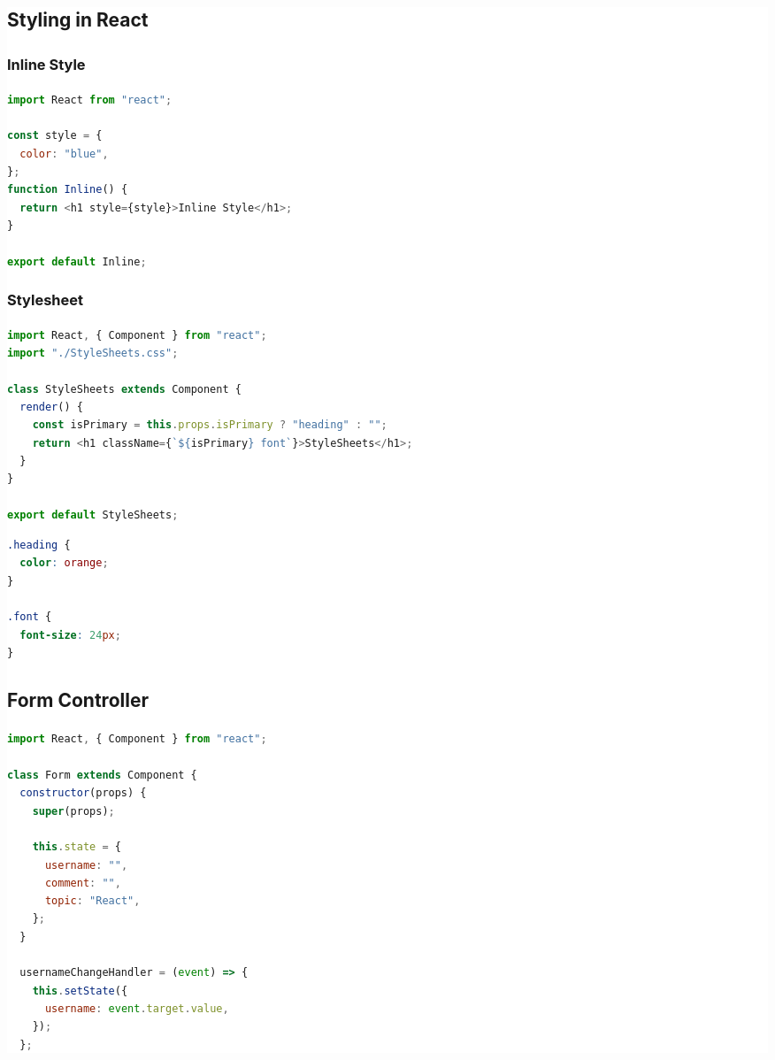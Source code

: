 ## Styling in React

### Inline Style

```javascript
import React from "react";

const style = {
  color: "blue",
};
function Inline() {
  return <h1 style={style}>Inline Style</h1>;
}

export default Inline;
```

### Stylesheet

```javascript
import React, { Component } from "react";
import "./StyleSheets.css";

class StyleSheets extends Component {
  render() {
    const isPrimary = this.props.isPrimary ? "heading" : "";
    return <h1 className={`${isPrimary} font`}>StyleSheets</h1>;
  }
}

export default StyleSheets;
```

```css
.heading {
  color: orange;
}

.font {
  font-size: 24px;
}
```

## Form Controller

```javascript
import React, { Component } from "react";

class Form extends Component {
  constructor(props) {
    super(props);

    this.state = {
      username: "",
      comment: "",
      topic: "React",
    };
  }

  usernameChangeHandler = (event) => {
    this.setState({
      username: event.target.value,
    });
  };
```